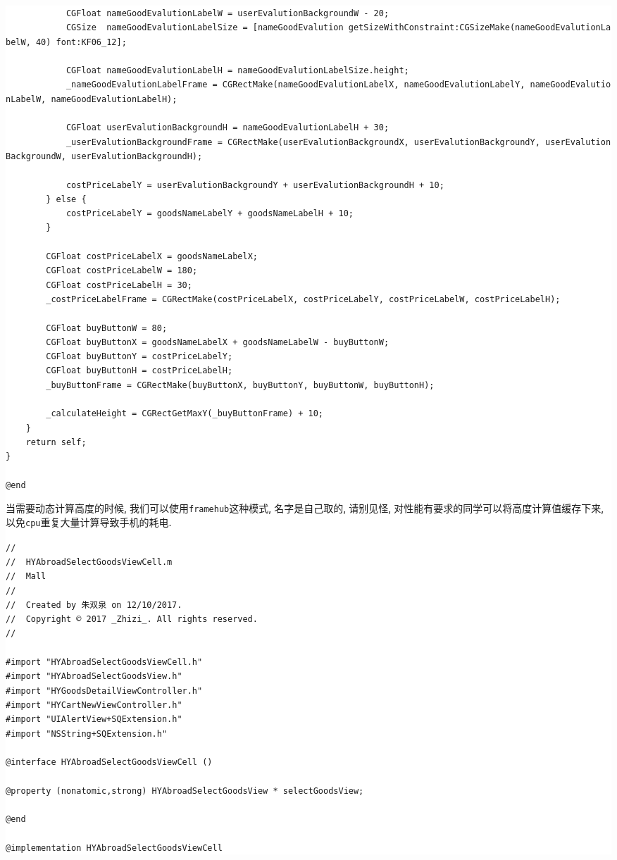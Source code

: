 ```
            CGFloat nameGoodEvalutionLabelW = userEvalutionBackgroundW - 20;
            CGSize  nameGoodEvalutionLabelSize = [nameGoodEvalution getSizeWithConstraint:CGSizeMake(nameGoodEvalutionLabelW, 40) font:KF06_12];
            
            CGFloat nameGoodEvalutionLabelH = nameGoodEvalutionLabelSize.height;
            _nameGoodEvalutionLabelFrame = CGRectMake(nameGoodEvalutionLabelX, nameGoodEvalutionLabelY, nameGoodEvalutionLabelW, nameGoodEvalutionLabelH);
            
            CGFloat userEvalutionBackgroundH = nameGoodEvalutionLabelH + 30;
            _userEvalutionBackgroundFrame = CGRectMake(userEvalutionBackgroundX, userEvalutionBackgroundY, userEvalutionBackgroundW, userEvalutionBackgroundH);
            
            costPriceLabelY = userEvalutionBackgroundY + userEvalutionBackgroundH + 10;
        } else {
            costPriceLabelY = goodsNameLabelY + goodsNameLabelH + 10;
        }
        
        CGFloat costPriceLabelX = goodsNameLabelX;
        CGFloat costPriceLabelW = 180;
        CGFloat costPriceLabelH = 30;
        _costPriceLabelFrame = CGRectMake(costPriceLabelX, costPriceLabelY, costPriceLabelW, costPriceLabelH);
        
        CGFloat buyButtonW = 80;
        CGFloat buyButtonX = goodsNameLabelX + goodsNameLabelW - buyButtonW;
        CGFloat buyButtonY = costPriceLabelY;
        CGFloat buyButtonH = costPriceLabelH;
        _buyButtonFrame = CGRectMake(buyButtonX, buyButtonY, buyButtonW, buyButtonH);
        
        _calculateHeight = CGRectGetMaxY(_buyButtonFrame) + 10;
    }
    return self;
}

@end

```

当需要动态计算高度的时候, 我们可以使用`framehub`这种模式, 名字是自己取的, 请别见怪, 对性能有要求的同学可以将高度计算值缓存下来, 以免`cpu`重复大量计算导致手机的耗电.

```
//
//  HYAbroadSelectGoodsViewCell.m
//  Mall
//
//  Created by 朱双泉 on 12/10/2017.
//  Copyright © 2017 _Zhizi_. All rights reserved.
//

#import "HYAbroadSelectGoodsViewCell.h"
#import "HYAbroadSelectGoodsView.h"
#import "HYGoodsDetailViewController.h"
#import "HYCartNewViewController.h"
#import "UIAlertView+SQExtension.h"
#import "NSString+SQExtension.h"

@interface HYAbroadSelectGoodsViewCell ()

@property (nonatomic,strong) HYAbroadSelectGoodsView * selectGoodsView;

@end

@implementation HYAbroadSelectGoodsViewCell

```